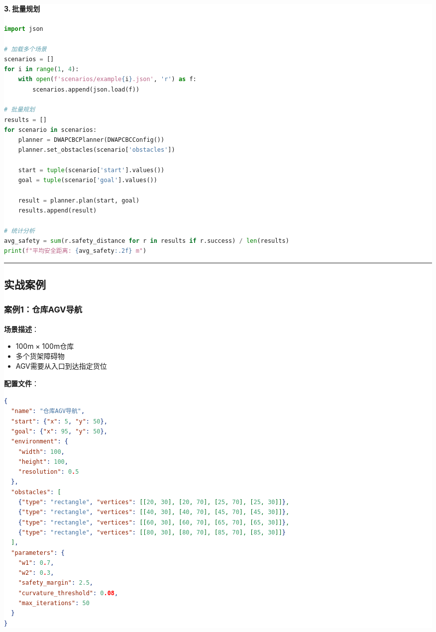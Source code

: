 #### 3. 批量规划

```python
import json

# 加载多个场景
scenarios = []
for i in range(1, 4):
    with open(f'scenarios/example{i}.json', 'r') as f:
        scenarios.append(json.load(f))

# 批量规划
results = []
for scenario in scenarios:
    planner = DWAPCBCPlanner(DWAPCBCConfig())
    planner.set_obstacles(scenario['obstacles'])
    
    start = tuple(scenario['start'].values())
    goal = tuple(scenario['goal'].values())
    
    result = planner.plan(start, goal)
    results.append(result)

# 统计分析
avg_safety = sum(r.safety_distance for r in results if r.success) / len(results)
print(f"平均安全距离: {avg_safety:.2f} m")
```

---

## 实战案例

### 案例1：仓库AGV导航

**场景描述**：
- 100m × 100m仓库
- 多个货架障碍物
- AGV需要从入口到达指定货位

**配置文件**：

```json
{
  "name": "仓库AGV导航",
  "start": {"x": 5, "y": 50},
  "goal": {"x": 95, "y": 50},
  "environment": {
    "width": 100,
    "height": 100,
    "resolution": 0.5
  },
  "obstacles": [
    {"type": "rectangle", "vertices": [[20, 30], [20, 70], [25, 70], [25, 30]]},
    {"type": "rectangle", "vertices": [[40, 30], [40, 70], [45, 70], [45, 30]]},
    {"type": "rectangle", "vertices": [[60, 30], [60, 70], [65, 70], [65, 30]]},
    {"type": "rectangle", "vertices": [[80, 30], [80, 70], [85, 70], [85, 30]]}
  ],
  "parameters": {
    "w1": 0.7,
    "w2": 0.3,
    "safety_margin": 2.5,
    "curvature_threshold": 0.08,
    "max_iterations": 50
  }
}
```